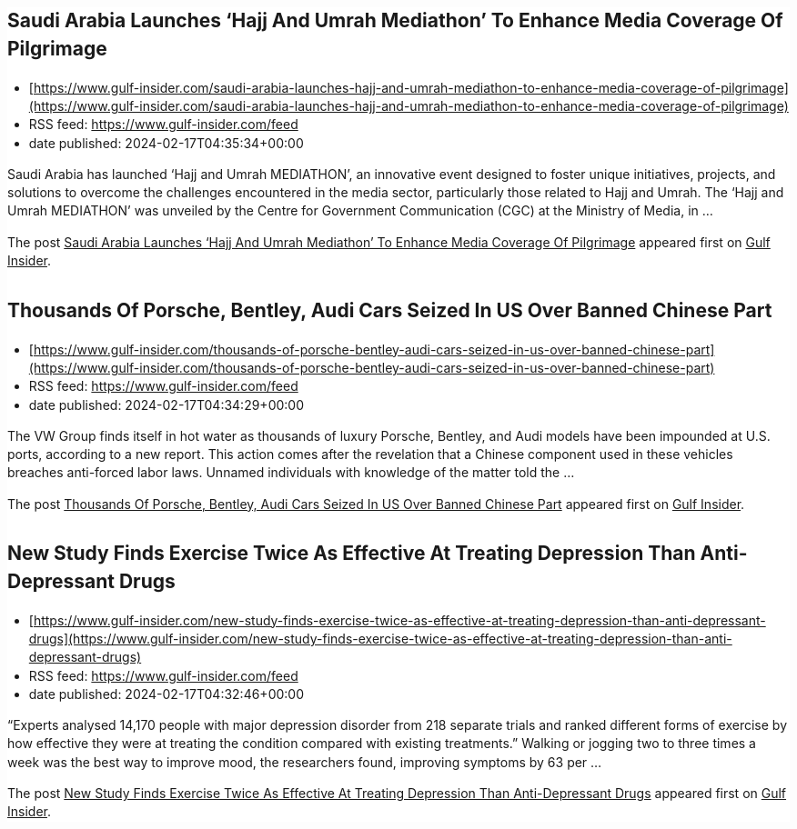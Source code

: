 ## Saudi Arabia Launches ‘Hajj And Umrah Mediathon’ To Enhance Media Coverage Of Pilgrimage
 - [https://www.gulf-insider.com/saudi-arabia-launches-hajj-and-umrah-mediathon-to-enhance-media-coverage-of-pilgrimage](https://www.gulf-insider.com/saudi-arabia-launches-hajj-and-umrah-mediathon-to-enhance-media-coverage-of-pilgrimage)
 - RSS feed: https://www.gulf-insider.com/feed
 - date published: 2024-02-17T04:35:34+00:00

<p>Saudi Arabia has launched ‘Hajj and Umrah MEDIATHON’, an innovative event designed to foster unique initiatives, projects, and solutions to overcome the challenges encountered in the media sector, particularly those related to Hajj and Umrah. The ‘Hajj and Umrah MEDIATHON’ was unveiled by the Centre for Government Communication (CGC) at the Ministry of Media, in &#8230;</p>
<p>The post <a href="https://www.gulf-insider.com/saudi-arabia-launches-hajj-and-umrah-mediathon-to-enhance-media-coverage-of-pilgrimage/">Saudi Arabia Launches ‘Hajj And Umrah Mediathon’ To Enhance Media Coverage Of Pilgrimage</a> appeared first on <a href="https://www.gulf-insider.com">Gulf Insider</a>.</p>

## Thousands Of Porsche, Bentley, Audi Cars Seized In US Over Banned Chinese Part
 - [https://www.gulf-insider.com/thousands-of-porsche-bentley-audi-cars-seized-in-us-over-banned-chinese-part](https://www.gulf-insider.com/thousands-of-porsche-bentley-audi-cars-seized-in-us-over-banned-chinese-part)
 - RSS feed: https://www.gulf-insider.com/feed
 - date published: 2024-02-17T04:34:29+00:00

<p>The VW Group finds itself in hot water as thousands of luxury Porsche, Bentley, and Audi models have been impounded at U.S. ports, according to a new report. This action comes after the revelation that a Chinese component used in these vehicles breaches anti-forced labor laws. Unnamed individuals with knowledge of the matter told the &#8230;</p>
<p>The post <a href="https://www.gulf-insider.com/thousands-of-porsche-bentley-audi-cars-seized-in-us-over-banned-chinese-part/">Thousands Of Porsche, Bentley, Audi Cars Seized In US Over Banned Chinese Part</a> appeared first on <a href="https://www.gulf-insider.com">Gulf Insider</a>.</p>

## New Study Finds Exercise Twice As Effective At Treating Depression Than Anti-Depressant Drugs
 - [https://www.gulf-insider.com/new-study-finds-exercise-twice-as-effective-at-treating-depression-than-anti-depressant-drugs](https://www.gulf-insider.com/new-study-finds-exercise-twice-as-effective-at-treating-depression-than-anti-depressant-drugs)
 - RSS feed: https://www.gulf-insider.com/feed
 - date published: 2024-02-17T04:32:46+00:00

<p>“Experts analysed 14,170 people with major depression disorder from 218 separate trials and ranked different forms of exercise by how effective they were at treating the condition compared with existing treatments.” Walking or jogging two to three times a week was the best way to improve mood, the researchers found, improving symptoms by 63 per &#8230;</p>
<p>The post <a href="https://www.gulf-insider.com/new-study-finds-exercise-twice-as-effective-at-treating-depression-than-anti-depressant-drugs/">New Study Finds Exercise Twice As Effective At Treating Depression Than Anti-Depressant Drugs</a> appeared first on <a href="https://www.gulf-insider.com">Gulf Insider</a>.</p>
